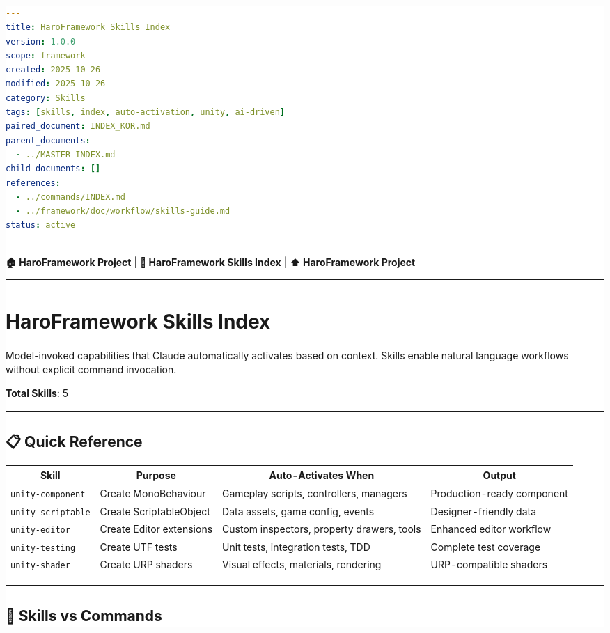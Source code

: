 ```yaml
---
title: HaroFramework Skills Index
version: 1.0.0
scope: framework
created: 2025-10-26
modified: 2025-10-26
category: Skills
tags: [skills, index, auto-activation, unity, ai-driven]
paired_document: INDEX_KOR.md
parent_documents:
  - ../MASTER_INDEX.md
child_documents: []
references:
  - ../commands/INDEX.md
  - ../framework/doc/workflow/skills-guide.md
status: active
---
```





**🏠 [HaroFramework Project](../MASTER_INDEX.md)** | **📂 [HaroFramework Skills Index](INDEX.md)** | **⬆️ [HaroFramework Project](../MASTER_INDEX.md)**

---
# HaroFramework Skills Index

Model-invoked capabilities that Claude automatically activates based on context. Skills enable natural language workflows without explicit command invocation.

**Total Skills**: 5

---

## 📋 Quick Reference

| Skill | Purpose | Auto-Activates When | Output |
|-------|---------|---------------------|--------|
| `unity-component` | Create MonoBehaviour | Gameplay scripts, controllers, managers | Production-ready component |
| `unity-scriptable` | Create ScriptableObject | Data assets, game config, events | Designer-friendly data |
| `unity-editor` | Create Editor extensions | Custom inspectors, property drawers, tools | Enhanced editor workflow |
| `unity-testing` | Create UTF tests | Unit tests, integration tests, TDD | Complete test coverage |
| `unity-shader` | Create URP shaders | Visual effects, materials, rendering | URP-compatible shaders |

---

## 🎯 Skills vs Commands
